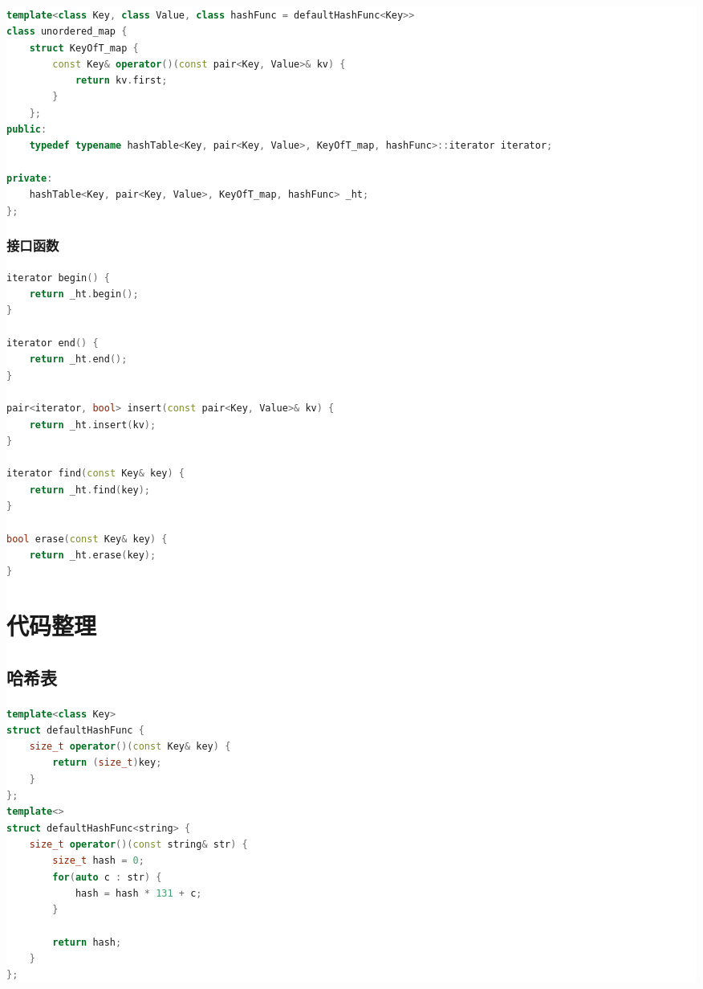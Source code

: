 ```cpp
template<class Key, class Value, class hashFunc = defaultHashFunc<Key>>
class unordered_map {
    struct KeyOfT_map {
        const Key& operator()(const pair<Key, Value>& kv) {
            return kv.first;
        }
    };
public:
    typedef typename hashTable<Key, pair<Key, Value>, KeyOfT_map, hashFunc>::iterator iterator;
    
private:
    hashTable<Key, pair<Key, Value>, KeyOfT_map, hashFunc> _ht;
};
```

### 接口函数

```cpp
iterator begin() {
    return _ht.begin();
}

iterator end() {
    return _ht.end();
}

pair<iterator, bool> insert(const pair<Key, Value>& kv) {
    return _ht.insert(kv);
}

iterator find(const Key& key) {
    return _ht.find(key);
}

bool erase(const Key& key) {
    return _ht.erase(key);
}
```

# 代码整理

## 哈希表

```cpp
template<class Key>
struct defaultHashFunc {
    size_t operator()(const Key& key) {
        return (size_t)key;
    }
};
template<>
struct defaultHashFunc<string> {
    size_t operator()(const string& str) {
        size_t hash = 0;
        for(auto c : str) {
            hash = hash * 131 + c;
        }
        
        return hash;
    }
};

```